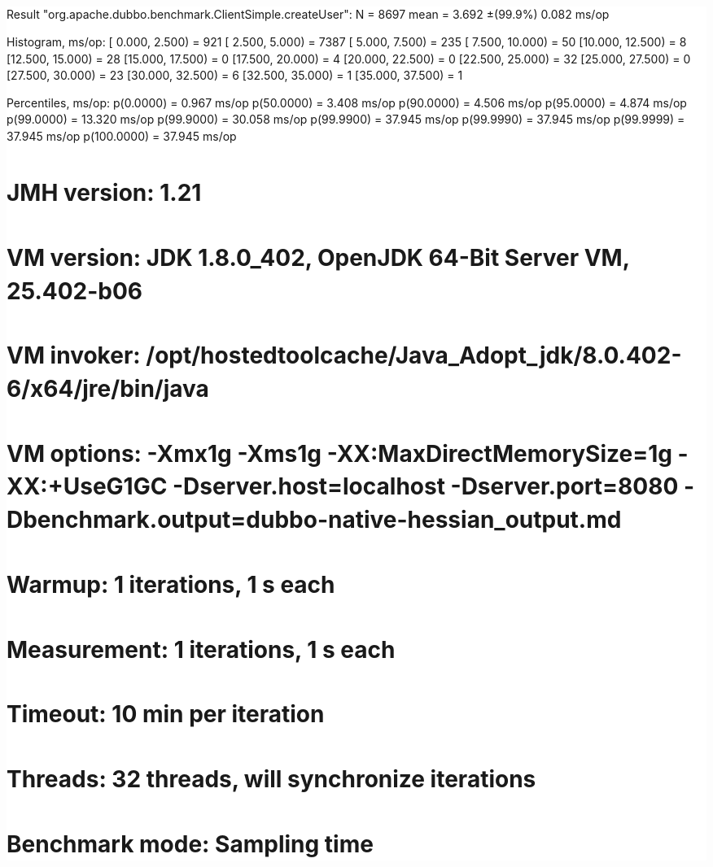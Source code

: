 

Result "org.apache.dubbo.benchmark.ClientSimple.createUser":
  N = 8697
  mean =      3.692 ±(99.9%) 0.082 ms/op

  Histogram, ms/op:
    [ 0.000,  2.500) = 921 
    [ 2.500,  5.000) = 7387 
    [ 5.000,  7.500) = 235 
    [ 7.500, 10.000) = 50 
    [10.000, 12.500) = 8 
    [12.500, 15.000) = 28 
    [15.000, 17.500) = 0 
    [17.500, 20.000) = 4 
    [20.000, 22.500) = 0 
    [22.500, 25.000) = 32 
    [25.000, 27.500) = 0 
    [27.500, 30.000) = 23 
    [30.000, 32.500) = 6 
    [32.500, 35.000) = 1 
    [35.000, 37.500) = 1 

  Percentiles, ms/op:
      p(0.0000) =      0.967 ms/op
     p(50.0000) =      3.408 ms/op
     p(90.0000) =      4.506 ms/op
     p(95.0000) =      4.874 ms/op
     p(99.0000) =     13.320 ms/op
     p(99.9000) =     30.058 ms/op
     p(99.9900) =     37.945 ms/op
     p(99.9990) =     37.945 ms/op
     p(99.9999) =     37.945 ms/op
    p(100.0000) =     37.945 ms/op


# JMH version: 1.21
# VM version: JDK 1.8.0_402, OpenJDK 64-Bit Server VM, 25.402-b06
# VM invoker: /opt/hostedtoolcache/Java_Adopt_jdk/8.0.402-6/x64/jre/bin/java
# VM options: -Xmx1g -Xms1g -XX:MaxDirectMemorySize=1g -XX:+UseG1GC -Dserver.host=localhost -Dserver.port=8080 -Dbenchmark.output=dubbo-native-hessian_output.md
# Warmup: 1 iterations, 1 s each
# Measurement: 1 iterations, 1 s each
# Timeout: 10 min per iteration
# Threads: 32 threads, will synchronize iterations
# Benchmark mode: Sampling time